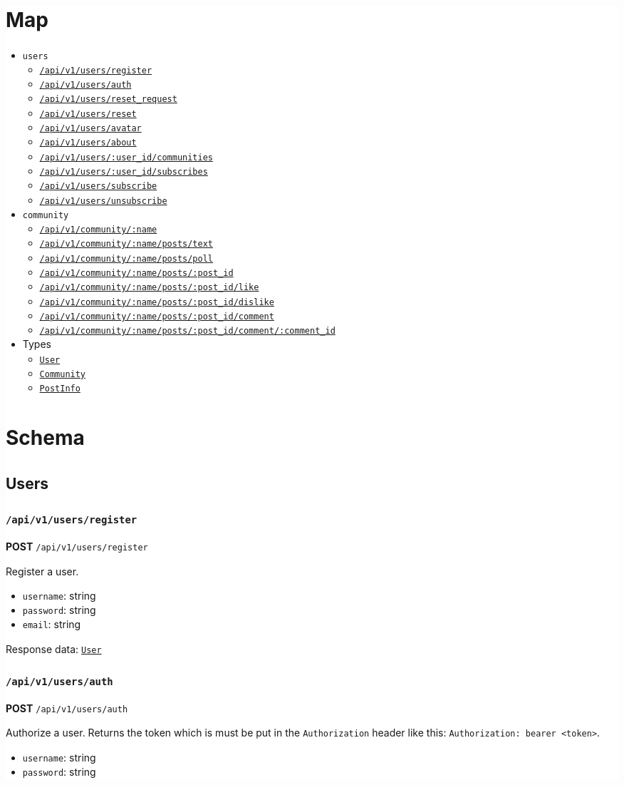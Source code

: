 # Map
- `users`
    - [`/api/v1/users/register`](#apiv1usersregister)
    - [`/api/v1/users/auth`](#apiv1usersauth)
    - [`/api/v1/users/reset_request`](#apiv1usersreset_request)
    - [`/api/v1/users/reset`](#apiv1users/reset)
    - [`/api/v1/users/avatar`](#apiv1usersavatar)
    - [`/api/v1/users/about`](#apiv1usersabout)
    - [`/api/v1/users/:user_id/communities`](#apiv1userscommunities)
    - [`/api/v1/users/:user_id/subscribes`](#apiv1userssubscribes)
    - [`/api/v1/users/subscribe`](#apiv1userssubscribe)
    - [`/api/v1/users/unsubscribe`](#apiv1usersunsubscribe)
- `community`
    - [`/api/v1/community/:name`](#apiv1communityname)
    - [`/api/v1/community/:name/posts/text`](#apiv1communitynamepoststext)
    - [`/api/v1/community/:name/posts/poll`](#apiv1communitynamepostspoll)
    - [`/api/v1/community/:name/posts/:post_id`](#apiv1communitynamepostspost_id)
    - [`/api/v1/community/:name/posts/:post_id/like`](#apiv1communitynamepostspost_idlike)
    - [`/api/v1/community/:name/posts/:post_id/dislike`](#apiv1communitynamepostspost_iddislike)
    - [`/api/v1/community/:name/posts/:post_id/comment`](#apiv1communitynamepostspost_idcomment)
    - [`/api/v1/community/:name/posts/:post_id/comment/:comment_id`](#apiv1communitynamepostspost_idcommentcomment_id)
- Types
    - [`User`](#User)
    - [`Community`](#Community)
    - [`PostInfo`](#PostInfo)

# Schema
## Users
### `/api/v1/users/register`
**POST** `/api/v1/users/register`

Register a user.

- `username`: string
- `password`: string
- `email`: string

Response data: [`User`](#User)

### `/api/v1/users/auth`
**POST** `/api/v1/users/auth`

Authorize a user. Returns the token which is must be put in the `Authorization` header like this: `Authorization: bearer <token>`.

- `username`: string
- `password`: string
